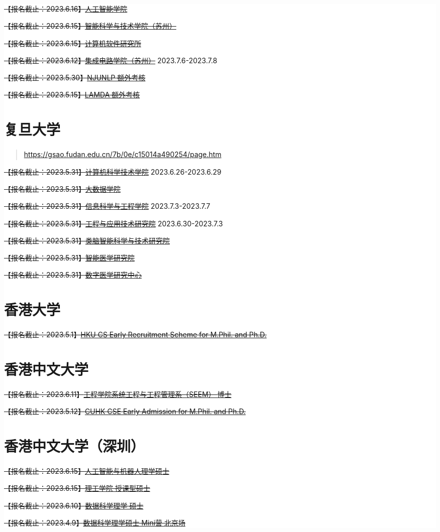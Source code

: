 ~~【报名截止：2023.6.16】[人工智能学院](https://ai.nju.edu.cn/8c/72/c53055a625778/page.htm)~~

~~【报名截止：2023.6.15】[智能科学与技术学院（苏州）](https://ai.nju.edu.cn/8d/c6/c17810a626118/page.htm)~~

~~【报名截止：2023.6.15】[计算机软件研究所](https://cs.nju.edu.cn/ics/recruit/index.html)~~

~~【报名截止：2023.6.12】[集成电路学院（苏州）](https://ese.nju.edu.cn/8b/8e/c22538a625550/page.htm)~~
2023.7.6-2023.7.8

~~【报名截止：2023.5.30】[NJUNLP 额外考核](https://mp.weixin.qq.com/s/QmuYVNNsqqfZ66pG6VvB0A)~~

~~【报名截止：2023.5.15】[LAMDA 额外考核](http://www.lamda.nju.edu.cn/recruit-2024/recruit-2024.html)~~

# 复旦大学

> https://gsao.fudan.edu.cn/7b/0e/c15014a490254/page.htm

~~【报名截止：2023.5.31】[计算机科学技术学院](https://cs.fudan.edu.cn/7b/0b/c24257a490251/page.htm)~~
2023.6.26-2023.6.29

~~【报名截止：2023.5.31】[大数据学院](https://sds.fudan.edu.cn/7a/51/c17701a490065/page.htm)~~

~~【报名截止：2023.5.31】[信息科学与工程学院](http://www.it.fudan.edu.cn/Data/View/4398)~~
2023.7.3-2023.7.7

~~【报名截止：2023.5.31】[工程与应用技术研究院](http://faet.fudan.edu.cn/7b/e8/c23815a490472/page.htm)~~
2023.6.30-2023.7.3

~~【报名截止：2023.5.31】[类脑智能科学与技术研究院](https://istbi.fudan.edu.cn/info/1167/4890.htm)~~

~~【报名截止：2023.5.31】[智能医学研究院](https://imi.fudan.edu.cn/info/1033/1323.htm)~~

~~【报名截止：2023.5.31】[数字医学研究中心](https://miccai.fudan.edu.cn/7b/f7/c34228a490487/page.htm)~~

# 香港大学

~~【报名截止：2023.5.1】[HKU CS Early Recruitment Scheme for M.Phil. and Ph.D.](https://i.cs.hku.hk/~gradappl/index.html)~~

# 香港中文大学

~~【报名截止：2023.6.11】[工程学院系统工程与工程管理系（SEEM） 博士](https://mp.weixin.qq.com/s/aF4c6ngbn1JgyaZIXfahig)~~

~~【报名截止：2023.5.12】[CUHK CSE Early Admission for M.Phil. and Ph.D.](https://www.cse.cuhk.edu.hk/admission/mphil-phd/early-admission/)~~

# 香港中文大学（深圳）

~~【报名截止：2023.6.15】[人工智能与机器人理学硕士](https://sds.cuhk.edu.cn/page/909)~~

~~【报名截止：2023.6.15】[理工学院 授课型硕士](https://sse.cuhk.edu.cn/article/1278)~~

~~【报名截止：2023.6.10】[数据科学理学 硕士](https://mp.weixin.qq.com/s/g7ubbjLPqLKnP3P0Zbl45Q)~~

~~【报名截止：2023.4.9】[数据科学理学硕士 Mini营 北京场](https://mscds.cuhk.edu.cn/nshow-2538.html)~~
